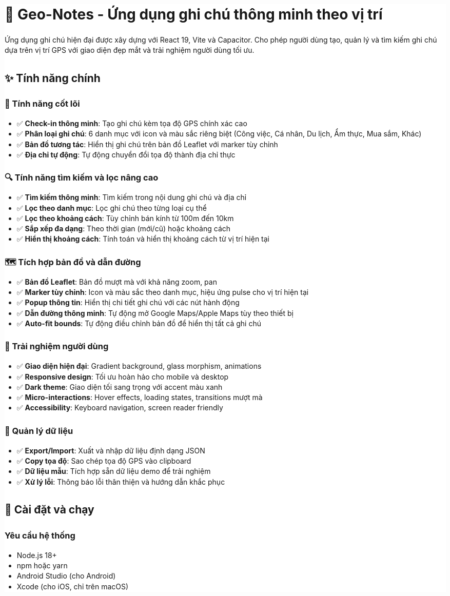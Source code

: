 # 📍 Geo-Notes - Ứng dụng ghi chú thông minh theo vị trí

Ứng dụng ghi chú hiện đại được xây dựng với React 19, Vite và Capacitor. Cho phép người dùng tạo, quản lý và tìm kiếm ghi chú dựa trên vị trí GPS với giao diện đẹp mắt và trải nghiệm người dùng tối ưu.

## ✨ Tính năng chính

### 🎯 Tính năng cốt lõi
- ✅ **Check-in thông minh**: Tạo ghi chú kèm tọa độ GPS chính xác cao
- ✅ **Phân loại ghi chú**: 6 danh mục với icon và màu sắc riêng biệt (Công việc, Cá nhân, Du lịch, Ẩm thực, Mua sắm, Khác)
- ✅ **Bản đồ tương tác**: Hiển thị ghi chú trên bản đồ Leaflet với marker tùy chỉnh
- ✅ **Địa chỉ tự động**: Tự động chuyển đổi tọa độ thành địa chỉ thực

### 🔍 Tính năng tìm kiếm và lọc nâng cao
- ✅ **Tìm kiếm thông minh**: Tìm kiếm trong nội dung ghi chú và địa chỉ
- ✅ **Lọc theo danh mục**: Lọc ghi chú theo từng loại cụ thể
- ✅ **Lọc theo khoảng cách**: Tùy chỉnh bán kính từ 100m đến 10km
- ✅ **Sắp xếp đa dạng**: Theo thời gian (mới/cũ) hoặc khoảng cách
- ✅ **Hiển thị khoảng cách**: Tính toán và hiển thị khoảng cách từ vị trí hiện tại

### 🗺️ Tích hợp bản đồ và dẫn đường
- ✅ **Bản đồ Leaflet**: Bản đồ mượt mà với khả năng zoom, pan
- ✅ **Marker tùy chỉnh**: Icon và màu sắc theo danh mục, hiệu ứng pulse cho vị trí hiện tại
- ✅ **Popup thông tin**: Hiển thị chi tiết ghi chú với các nút hành động
- ✅ **Dẫn đường thông minh**: Tự động mở Google Maps/Apple Maps tùy theo thiết bị
- ✅ **Auto-fit bounds**: Tự động điều chỉnh bản đồ để hiển thị tất cả ghi chú

### 📱 Trải nghiệm người dùng
- ✅ **Giao diện hiện đại**: Gradient background, glass morphism, animations
- ✅ **Responsive design**: Tối ưu hoàn hảo cho mobile và desktop
- ✅ **Dark theme**: Giao diện tối sang trọng với accent màu xanh
- ✅ **Micro-interactions**: Hover effects, loading states, transitions mượt mà
- ✅ **Accessibility**: Keyboard navigation, screen reader friendly

### 💾 Quản lý dữ liệu
- ✅ **Export/Import**: Xuất và nhập dữ liệu định dạng JSON
- ✅ **Copy tọa độ**: Sao chép tọa độ GPS vào clipboard
- ✅ **Dữ liệu mẫu**: Tích hợp sẵn dữ liệu demo để trải nghiệm
- ✅ **Xử lý lỗi**: Thông báo lỗi thân thiện và hướng dẫn khắc phục

## 🚀 Cài đặt và chạy

### Yêu cầu hệ thống
- Node.js 18+ 
- npm hoặc yarn
- Android Studio (cho Android)
- Xcode (cho iOS, chỉ trên macOS)
